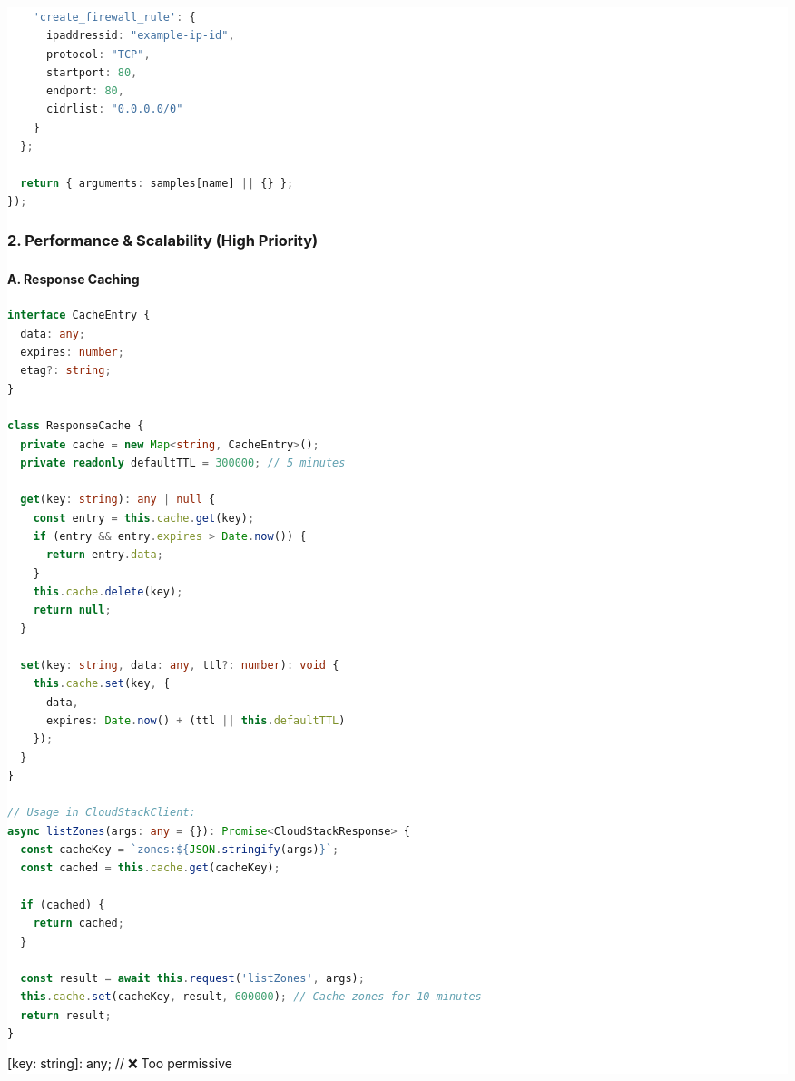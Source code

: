 ```typescript
    'create_firewall_rule': {
      ipaddressid: "example-ip-id",
      protocol: "TCP",
      startport: 80,
      endport: 80,
      cidrlist: "0.0.0.0/0"
    }
  };
  
  return { arguments: samples[name] || {} };
});
```

### 2. **Performance & Scalability** (High Priority)

#### A. Response Caching
```typescript
interface CacheEntry {
  data: any;
  expires: number;
  etag?: string;
}

class ResponseCache {
  private cache = new Map<string, CacheEntry>();
  private readonly defaultTTL = 300000; // 5 minutes
  
  get(key: string): any | null {
    const entry = this.cache.get(key);
    if (entry && entry.expires > Date.now()) {
      return entry.data;
    }
    this.cache.delete(key);
    return null;
  }
  
  set(key: string, data: any, ttl?: number): void {
    this.cache.set(key, {
      data,
      expires: Date.now() + (ttl || this.defaultTTL)
    });
  }
}

// Usage in CloudStackClient:
async listZones(args: any = {}): Promise<CloudStackResponse> {
  const cacheKey = `zones:${JSON.stringify(args)}`;
  const cached = this.cache.get(cacheKey);
  
  if (cached) {
    return cached;
  }
  
  const result = await this.request('listZones', args);
  this.cache.set(cacheKey, result, 600000); // Cache zones for 10 minutes
  return result;
}
```


  [key: string]: any;  // ❌ Too permissive